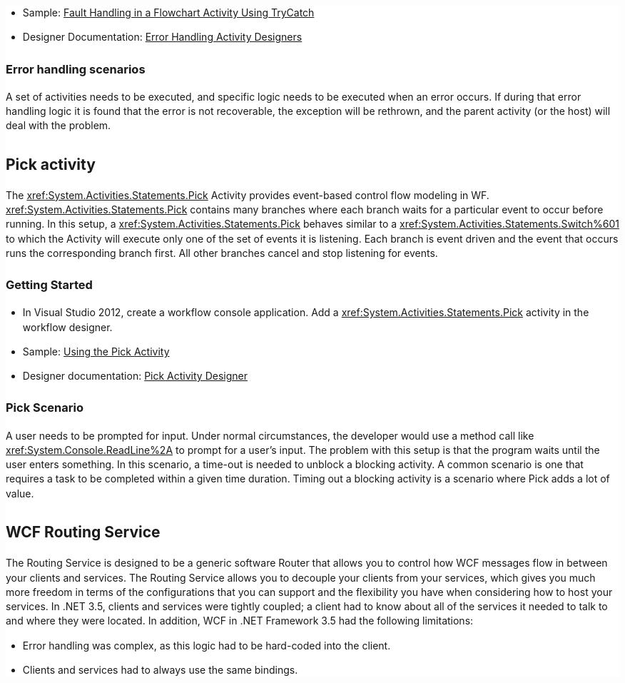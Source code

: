 - Sample: [Fault Handling in a Flowchart Activity Using TryCatch](./samples/fault-handling-in-a-flowchart-activity-using-trycatch.md)

- Designer Documentation: [Error Handling Activity Designers](/visualstudio/workflow-designer/error-handling-activity-designers)

### Error handling scenarios

A set of activities needs to be executed, and specific logic needs to be executed when an error occurs. If during that error handling logic it is found that the error is not recoverable, the exception will be rethrown, and the parent activity (or the host) will deal with the problem.

## Pick activity

The <xref:System.Activities.Statements.Pick> Activity provides event-based control flow modeling in WF. <xref:System.Activities.Statements.Pick> contains many branches where each branch waits for a particular event to occur before running. In this setup, a <xref:System.Activities.Statements.Pick> behaves similar to a <xref:System.Activities.Statements.Switch%601> to which the Activity will execute only one of the set of events it is listening. Each branch is event driven and the event that occurs runs the corresponding branch first. All other branches cancel and stop listening for events.

### Getting Started

- In Visual Studio 2012, create a workflow console application. Add a <xref:System.Activities.Statements.Pick> activity in the workflow designer.

- Sample: [Using the Pick Activity](./samples/using-the-pick-activity.md)

- Designer documentation: [Pick Activity Designer](/visualstudio/workflow-designer/pick-activity-designer)

### Pick Scenario

A user needs to be prompted for input. Under normal circumstances, the developer would use a method call like <xref:System.Console.ReadLine%2A> to prompt for a user’s input. The problem with this setup is that the program waits until the user enters something. In this scenario, a time-out is needed to unblock a blocking activity. A common scenario is one that requires a task to be completed within a given time duration. Timing out a blocking activity is a scenario where Pick adds a lot of value.

## WCF Routing Service

The Routing Service is designed to be a generic software Router that allows you to control how WCF messages flow in between your clients and services. The Routing Service allows you to decouple your clients from your services, which gives you much more freedom in terms of the configurations that you can support and the flexibility you have when considering how to host your services. In .NET 3.5, clients and services were tightly coupled; a client had to know about all of the services it needed to talk to and where they were located. In addition, WCF in .NET Framework 3.5 had the following limitations:

- Error handling was complex, as this logic had to be hard-coded into the client.

- Clients and services had to always use the same bindings.
